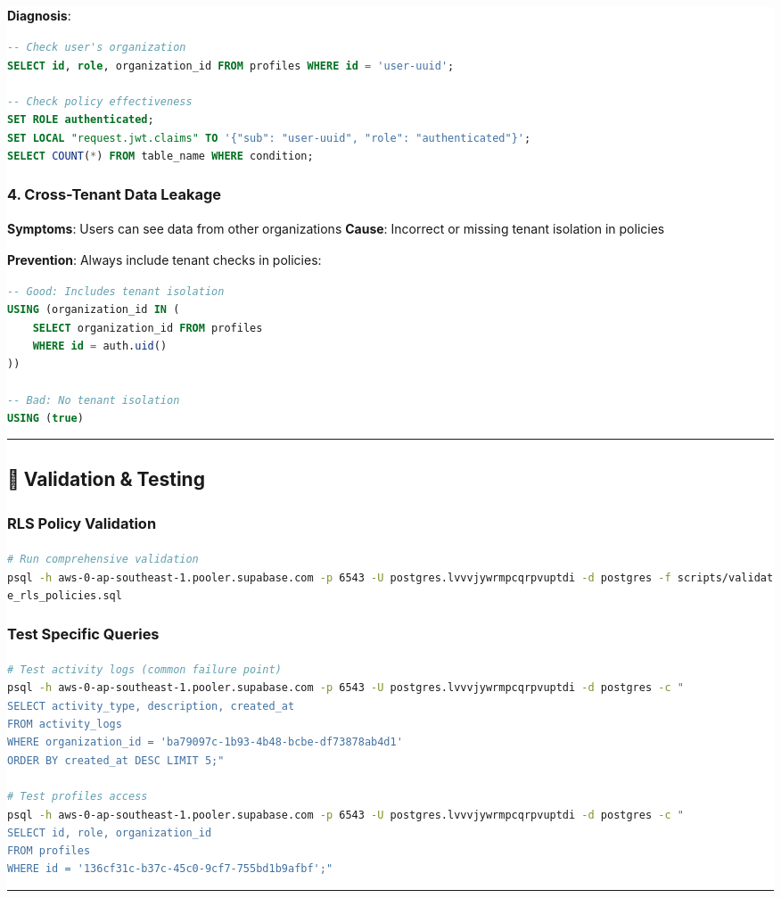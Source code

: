 **Diagnosis**:
```sql
-- Check user's organization
SELECT id, role, organization_id FROM profiles WHERE id = 'user-uuid';

-- Check policy effectiveness
SET ROLE authenticated;
SET LOCAL "request.jwt.claims" TO '{"sub": "user-uuid", "role": "authenticated"}';
SELECT COUNT(*) FROM table_name WHERE condition;
```

### 4. Cross-Tenant Data Leakage

**Symptoms**: Users can see data from other organizations
**Cause**: Incorrect or missing tenant isolation in policies

**Prevention**: Always include tenant checks in policies:
```sql
-- Good: Includes tenant isolation
USING (organization_id IN (
    SELECT organization_id FROM profiles
    WHERE id = auth.uid()
))

-- Bad: No tenant isolation
USING (true)
```

---

## 🧪 Validation & Testing

### RLS Policy Validation
```bash
# Run comprehensive validation
psql -h aws-0-ap-southeast-1.pooler.supabase.com -p 6543 -U postgres.lvvvjywrmpcqrpvuptdi -d postgres -f scripts/validate_rls_policies.sql
```

### Test Specific Queries
```bash
# Test activity logs (common failure point)
psql -h aws-0-ap-southeast-1.pooler.supabase.com -p 6543 -U postgres.lvvvjywrmpcqrpvuptdi -d postgres -c "
SELECT activity_type, description, created_at 
FROM activity_logs 
WHERE organization_id = 'ba79097c-1b93-4b48-bcbe-df73878ab4d1'
ORDER BY created_at DESC LIMIT 5;"

# Test profiles access
psql -h aws-0-ap-southeast-1.pooler.supabase.com -p 6543 -U postgres.lvvvjywrmpcqrpvuptdi -d postgres -c "
SELECT id, role, organization_id 
FROM profiles 
WHERE id = '136cf31c-b37c-45c0-9cf7-755bd1b9afbf';"
```

---